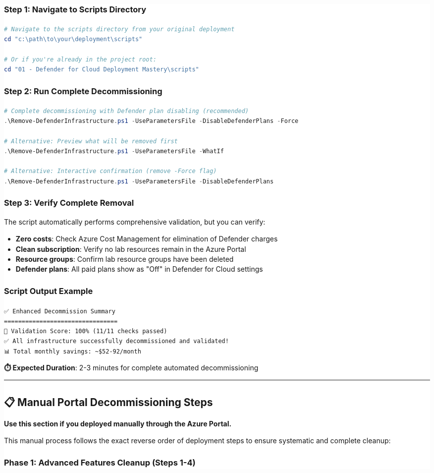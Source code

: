 ### Step 1: Navigate to Scripts Directory

```powershell
# Navigate to the scripts directory from your original deployment
cd "c:\path\to\your\deployment\scripts"

# Or if you're already in the project root:
cd "01 - Defender for Cloud Deployment Mastery\scripts"
```

### Step 2: Run Complete Decommissioning

```powershell
# Complete decommissioning with Defender plan disabling (recommended)
.\Remove-DefenderInfrastructure.ps1 -UseParametersFile -DisableDefenderPlans -Force

# Alternative: Preview what will be removed first
.\Remove-DefenderInfrastructure.ps1 -UseParametersFile -WhatIf

# Alternative: Interactive confirmation (remove -Force flag)
.\Remove-DefenderInfrastructure.ps1 -UseParametersFile -DisableDefenderPlans
```

### Step 3: Verify Complete Removal

The script automatically performs comprehensive validation, but you can verify:

- **Zero costs**: Check Azure Cost Management for elimination of Defender charges
- **Clean subscription**: Verify no lab resources remain in the Azure Portal
- **Resource groups**: Confirm lab resource groups have been deleted
- **Defender plans**: All paid plans show as "Off" in Defender for Cloud settings

### Script Output Example

```text
✅ Enhanced Decommission Summary
================================
🎯 Validation Score: 100% (11/11 checks passed)
✅ All infrastructure successfully decommissioned and validated!
📊 Total monthly savings: ~$52-92/month
```

**⏱️ Expected Duration**: 2-3 minutes for complete automated decommissioning

---

## 📋 Manual Portal Decommissioning Steps

**Use this section if you deployed manually through the Azure Portal.**

This manual process follows the exact reverse order of deployment steps to ensure systematic and complete cleanup:

### Phase 1: Advanced Features Cleanup (Steps 1-4)
